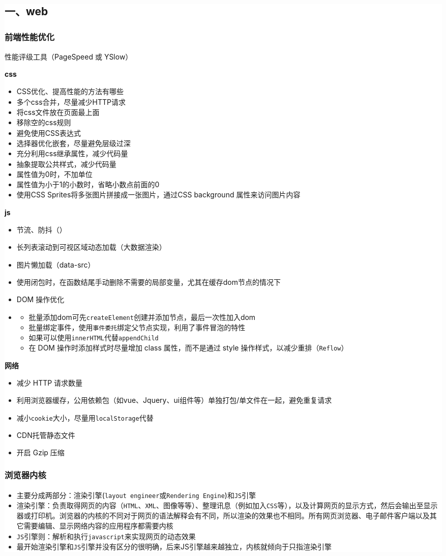 ## 一、web

### 前端性能优化

性能评级工具（PageSpeed 或 YSlow）

**css**

- CSS优化、提高性能的方法有哪些
- 多个css合并，尽量减少HTTP请求
- 将css文件放在页面最上面
- 移除空的css规则
- 避免使用CSS表达式
- 选择器优化嵌套，尽量避免层级过深
- 充分利用css继承属性，减少代码量
- 抽象提取公共样式，减少代码量
- 属性值为0时，不加单位
- 属性值为小于1的小数时，省略小数点前面的0
- 使用CSS Sprites将多张图片拼接成一张图片，通过CSS background 属性来访问图片内容

**js**

- 节流、防抖（）

- 长列表滚动到可视区域动态加载（大数据渲染）

- 图片懒加载（data-src）

- 使用闭包时，在函数结尾手动删除不需要的局部变量，尤其在缓存dom节点的情况下

- DOM 操作优化

- - 批量添加dom可先`createElement`创建并添加节点，最后一次性加入dom
  - 批量绑定事件，使用`事件委托`绑定父节点实现，利用了事件冒泡的特性
  - 如果可以使用`innerHTML`代替`appendChild`
  - 在 DOM 操作时添加样式时尽量增加 class 属性，而不是通过 style 操作样式，以减少重排（`Reflow`）

**网络**

- 减少 HTTP 请求数量

- 利用浏览器缓存，公用依赖包（如vue、Jquery、ui组件等）单独打包/单文件在一起，避免重复请求

- 减小`cookie`大小，尽量用`localStorage`代替

- CDN托管静态文件

- 开启 Gzip 压缩

  

### 浏览器内核

- 主要分成两部分：渲染引擎(`layout engineer`或`Rendering Engine`)和`JS`引擎
- 渲染引擎：负责取得网页的内容（`HTML`、`XML`、图像等等）、整理讯息（例如加入`CSS`等），以及计算网页的显示方式，然后会输出至显示器或打印机。浏览器的内核的不同对于网页的语法解释会有不同，所以渲染的效果也不相同。所有网页浏览器、电子邮件客户端以及其它需要编辑、显示网络内容的应用程序都需要内核
- `JS`引擎则：解析和执行`javascript`来实现网页的动态效果
- 最开始渲染引擎和`JS`引擎并没有区分的很明确，后来JS引擎越来越独立，内核就倾向于只指渲染引擎
